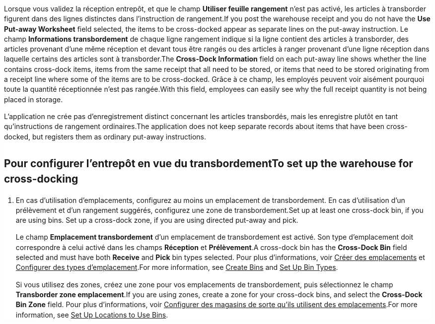 <span data-ttu-id="32bab-120">Lorsque vous validez la réception entrepôt, et que le champ **Utiliser feuille rangement** n’est pas activé, les articles à transborder figurent dans des lignes distinctes dans l’instruction de rangement.</span><span class="sxs-lookup"><span data-stu-id="32bab-120">If you post the warehouse receipt and you do not have the **Use Put-away Worksheet** field selected, the items to be cross-docked appear as separate lines on the put-away instruction.</span></span> <span data-ttu-id="32bab-121">Le champ **Informations transbordement** de chaque ligne rangement indique si la ligne contient des articles à transborder, des articles provenant d’une même réception et devant tous être rangés ou des articles à ranger provenant d’une ligne réception dans laquelle certains des articles sont à transborder.</span><span class="sxs-lookup"><span data-stu-id="32bab-121">The **Cross-Dock Information** field on each put-away line shows whether the line contains cross-dock items, items from the same receipt that all need to be stored, or items that need to be stored originating from a receipt line where some of the items are to be cross-docked.</span></span> <span data-ttu-id="32bab-122">Grâce à ce champ, les employés peuvent voir aisément pourquoi toute la quantité réceptionnée n’est pas rangée.</span><span class="sxs-lookup"><span data-stu-id="32bab-122">With this field, employees can easily see why the full receipt quantity is not being placed in storage.</span></span>  

<span data-ttu-id="32bab-123">L’application ne crée pas d’enregistrement distinct concernant les articles transbordés, mais les enregistre plutôt en tant qu’instructions de rangement ordinaires.</span><span class="sxs-lookup"><span data-stu-id="32bab-123">The application does not keep separate records about items that have been cross-docked, but registers them as ordinary put-away instructions.</span></span>  

## <a name="to-set-up-the-warehouse-for-cross-docking"></a><span data-ttu-id="32bab-124">Pour configurer l’entrepôt en vue du transbordement</span><span class="sxs-lookup"><span data-stu-id="32bab-124">To set up the warehouse for cross-docking</span></span>  
1.  <span data-ttu-id="32bab-125">En cas d’utilisation d’emplacements, configurez au moins un emplacement de transbordement. En cas d’utilisation d’un prélèvement et d’un rangement suggérés, configurez une zone de transbordement.</span><span class="sxs-lookup"><span data-stu-id="32bab-125">Set up at least one cross-dock bin, if you are using bins. Set up a cross-dock zone, if you are using directed put-away and pick.</span></span>  

    <span data-ttu-id="32bab-126">Le champ **Emplacement transbordement** d’un emplacement de transbordement est activé. Son type d’emplacement doit correspondre à celui activé dans les champs **Réception** et **Prélèvement**.</span><span class="sxs-lookup"><span data-stu-id="32bab-126">A cross-dock bin has the **Cross-Dock Bin** field selected and must have both **Receive** and **Pick** bin types selected.</span></span> <span data-ttu-id="32bab-127">Pour plus d’informations, voir [Créer des emplacements](warehouse-how-to-create-individual-bins.md) et [Configurer des types d’emplacement](warehouse-how-to-set-up-bin-types.md).</span><span class="sxs-lookup"><span data-stu-id="32bab-127">For more information, see [Create Bins](warehouse-how-to-create-individual-bins.md) and [Set Up Bin Types](warehouse-how-to-set-up-bin-types.md).</span></span>  

    <span data-ttu-id="32bab-128">Si vous utilisez des zones, créez une zone pour vos emplacements de transbordement, puis sélectionnez le champ **Transborder zone emplacement**.</span><span class="sxs-lookup"><span data-stu-id="32bab-128">If you are using zones, create a zone for your cross-dock bins, and select the **Cross-Dock Bin Zone** field.</span></span> <span data-ttu-id="32bab-129">Pour plus d’informations, voir [Configurer des magasins de sorte qu’ils utilisent des emplacements](warehouse-how-to-set-up-locations-to-use-bins.md).</span><span class="sxs-lookup"><span data-stu-id="32bab-129">For more information, see [Set Up Locations to Use Bins](warehouse-how-to-set-up-locations-to-use-bins.md).</span></span>  
